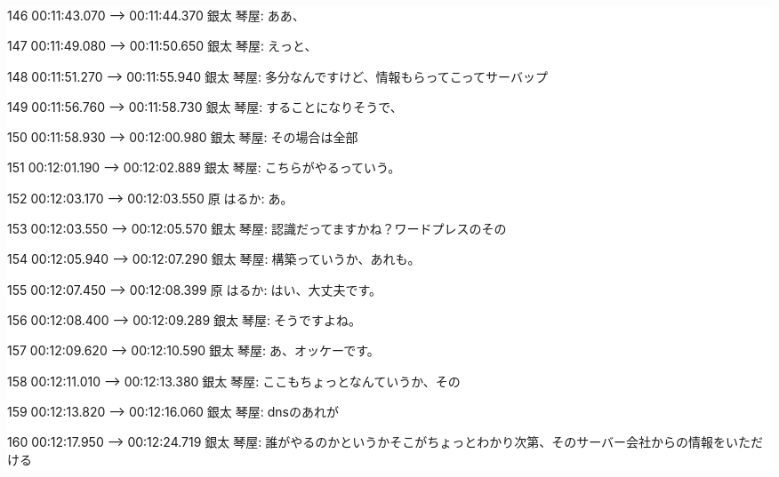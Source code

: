 146
00:11:43.070 --> 00:11:44.370
銀太 琴屋: ああ、

147
00:11:49.080 --> 00:11:50.650
銀太 琴屋: えっと、

148
00:11:51.270 --> 00:11:55.940
銀太 琴屋: 多分なんですけど、情報もらってこってサーバップ

149
00:11:56.760 --> 00:11:58.730
銀太 琴屋: することになりそうで、

150
00:11:58.930 --> 00:12:00.980
銀太 琴屋: その場合は全部

151
00:12:01.190 --> 00:12:02.889
銀太 琴屋: こちらがやるっていう。

152
00:12:03.170 --> 00:12:03.550
原 はるか: あ。

153
00:12:03.550 --> 00:12:05.570
銀太 琴屋: 認識だってますかね？ワードプレスのその

154
00:12:05.940 --> 00:12:07.290
銀太 琴屋: 構築っていうか、あれも。

155
00:12:07.450 --> 00:12:08.399
原 はるか: はい、大丈夫です。

156
00:12:08.400 --> 00:12:09.289
銀太 琴屋: そうですよね。

157
00:12:09.620 --> 00:12:10.590
銀太 琴屋: あ、オッケーです。

158
00:12:11.010 --> 00:12:13.380
銀太 琴屋: ここもちょっとなんていうか、その

159
00:12:13.820 --> 00:12:16.060
銀太 琴屋: dnsのあれが

160
00:12:17.950 --> 00:12:24.719
銀太 琴屋: 誰がやるのかというかそこがちょっとわかり次第、そのサーバー会社からの情報をいただける
